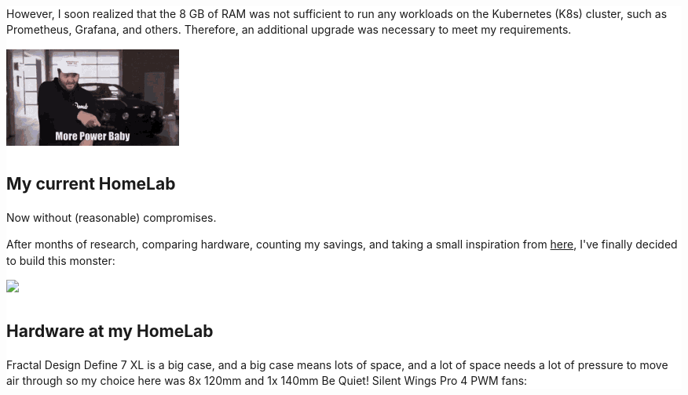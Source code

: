 However, I soon realized that the 8 GB of RAM was not sufficient to run any workloads on the Kubernetes (K8s) cluster, such as Prometheus, Grafana, and others. Therefore, an additional upgrade was necessary to meet my requirements.

![](./pic/image11.gif)

## My current HomeLab

Now without (reasonable) compromises.

After months of research, comparing hardware, counting my savings, and taking a small inspiration from [here](https://www.youtube.com/watch?v=FAy9N1vX76o), I've finally decided to build this monster:

![](./pic/image12.png)

## Hardware at my HomeLab

Fractal Design Define 7 XL is a big case, and a big case means lots of space, and a lot of space needs a lot of pressure to move air through so my choice here was 8x 120mm and 1x 140mm Be Quiet! Silent Wings Pro 4 PWM fans:
